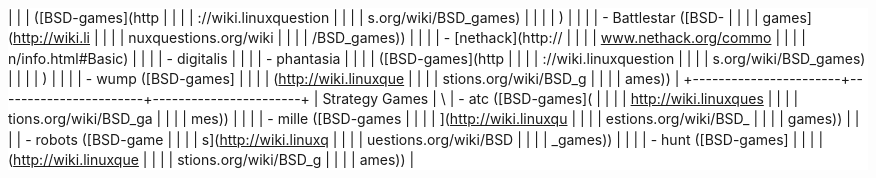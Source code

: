 |                       |                       |     ([BSD-games](http |
|                       |                       | ://wiki.linuxquestion |
|                       |                       | s.org/wiki/BSD_games) |
|                       |                       | )                     |
|                       |                       | -   Battlestar ([BSD- |
|                       |                       | games](http://wiki.li |
|                       |                       | nuxquestions.org/wiki |
|                       |                       | /BSD_games))          |
|                       |                       | -   [nethack](http:// |
|                       |                       | www.nethack.org/commo |
|                       |                       | n/info.html#Basic)    |
|                       |                       | -   digitalis         |
|                       |                       | -   phantasia         |
|                       |                       |     ([BSD-games](http |
|                       |                       | ://wiki.linuxquestion |
|                       |                       | s.org/wiki/BSD_games) |
|                       |                       | )                     |
|                       |                       | -   wump ([BSD-games] |
|                       |                       | (http://wiki.linuxque |
|                       |                       | stions.org/wiki/BSD_g |
|                       |                       | ames))                |
+-----------------------+-----------------------+-----------------------+
| Strategy Games        | \                     | -   atc ([BSD-games]( |
|                       |                       | http://wiki.linuxques |
|                       |                       | tions.org/wiki/BSD_ga |
|                       |                       | mes))                 |
|                       |                       | -   mille ([BSD-games |
|                       |                       | ](http://wiki.linuxqu |
|                       |                       | estions.org/wiki/BSD_ |
|                       |                       | games))               |
|                       |                       | -   robots ([BSD-game |
|                       |                       | s](http://wiki.linuxq |
|                       |                       | uestions.org/wiki/BSD |
|                       |                       | _games))              |
|                       |                       | -   hunt ([BSD-games] |
|                       |                       | (http://wiki.linuxque |
|                       |                       | stions.org/wiki/BSD_g |
|                       |                       | ames))                |